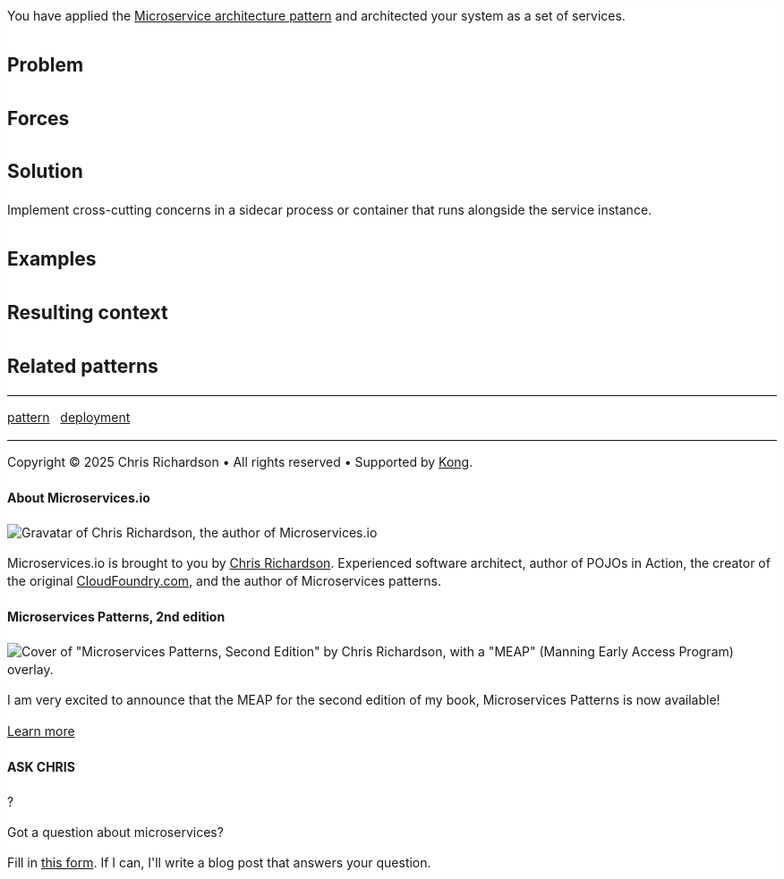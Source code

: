 You have applied the [Microservice architecture pattern](/patterns/microservices.html) and architected your system as a set of services.

## Problem

## Forces

## Solution

Implement cross-cutting concerns in a sidecar process or container that runs alongside the service instance.

## Examples

## Resulting context

## Related patterns

---

[pattern](/tags/pattern)   [deployment](/tags/deployment)    

---

Copyright © 2025 Chris Richardson • All rights reserved • Supported by [Kong](https://konghq.com/).

#### About Microservices.io

![Gravatar of Chris Richardson, the author of Microservices.io](https://gravatar.com/avatar/a290a8643359e2495e1c6312e662012f)

Microservices.io is brought to you by [Chris Richardson](/about.html). Experienced software architect, author of POJOs in Action, the creator of the original [CloudFoundry.com](http://CloudFoundry.com), and the author of Microservices patterns.

#### Microservices Patterns, 2nd edition

![Cover of "Microservices Patterns, Second Edition" by Chris Richardson, with a "MEAP" (Manning Early Access Program) overlay.](/i/posts/mp2e-book-cover.png)

I am very excited to announce that the MEAP for the second edition of my book, Microservices Patterns is now available!

[Learn more](/post/architecture/2025/06/26/announcing-meap-microservices-patterns-2nd-edition.html)

#### ASK CHRIS

?

Got a question about microservices?

Fill in [this form](https://forms.gle/ppYDAF1JxHGec8Kn9). If I can, I'll write a blog post that answers your question.
